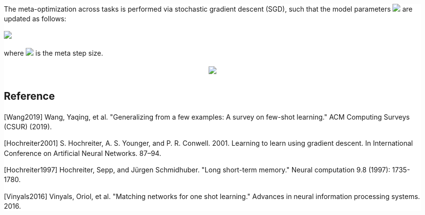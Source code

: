 The meta-optimization across tasks is performed via stochastic gradient descent (SGD), such that the model parameters ![](https://latex.codecogs.com/gif.latex?\theta) are updated as follows:

![](https://latex.codecogs.com/gif.latex?\theta\leftarrow\theta-\beta\nabla_{\theta}\sum_{\mathcal{T}_{i}\sim{p(\mathcal{T})}}\mathcal{L}_{\mathcal{T}_{i}}\left(f_{\theta_{i}^{\prime}}\right))

where ![](https://latex.codecogs.com/gif.latex?\beta) is the meta step size.

<p align="center"><img align="center" width="500" src="https://github.com/x5675602/postFireSeverityAssessment/blob/master/notePic/MAML%20algorithm.png"></p>

## Reference
<span id="Wang2019">[Wang2019] Wang, Yaqing, et al. "Generalizing from a few examples: A survey on few-shot learning." ACM Computing Surveys (CSUR) (2019).</span>

<span id="Hochreiter2001">[Hochreiter2001] S. Hochreiter, A. S. Younger, and P. R. Conwell. 2001. Learning to learn using gradient descent. In International Conference on Artificial Neural Networks. 87–94.</span>

<span id="Hochreiter1997">[Hochreiter1997] Hochreiter, Sepp, and Jürgen Schmidhuber. "Long short-term memory." Neural computation 9.8 (1997): 1735-1780.</span>

<span id="Vinyals2016">[Vinyals2016] Vinyals, Oriol, et al. "Matching networks for one shot learning." Advances in neural information processing systems. 2016.</span>






















